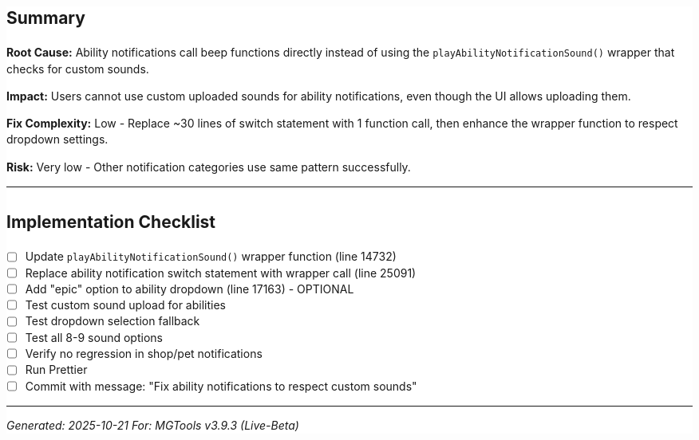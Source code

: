 
## Summary

**Root Cause:** Ability notifications call beep functions directly instead of using the `playAbilityNotificationSound()` wrapper that checks for custom sounds.

**Impact:** Users cannot use custom uploaded sounds for ability notifications, even though the UI allows uploading them.

**Fix Complexity:** Low - Replace ~30 lines of switch statement with 1 function call, then enhance the wrapper function to respect dropdown settings.

**Risk:** Very low - Other notification categories use same pattern successfully.

---

## Implementation Checklist

- [ ] Update `playAbilityNotificationSound()` wrapper function (line 14732)
- [ ] Replace ability notification switch statement with wrapper call (line 25091)
- [ ] Add "epic" option to ability dropdown (line 17163) - OPTIONAL
- [ ] Test custom sound upload for abilities
- [ ] Test dropdown selection fallback
- [ ] Test all 8-9 sound options
- [ ] Verify no regression in shop/pet notifications
- [ ] Run Prettier
- [ ] Commit with message: "Fix ability notifications to respect custom sounds"

---

*Generated: 2025-10-21*
*For: MGTools v3.9.3 (Live-Beta)*
